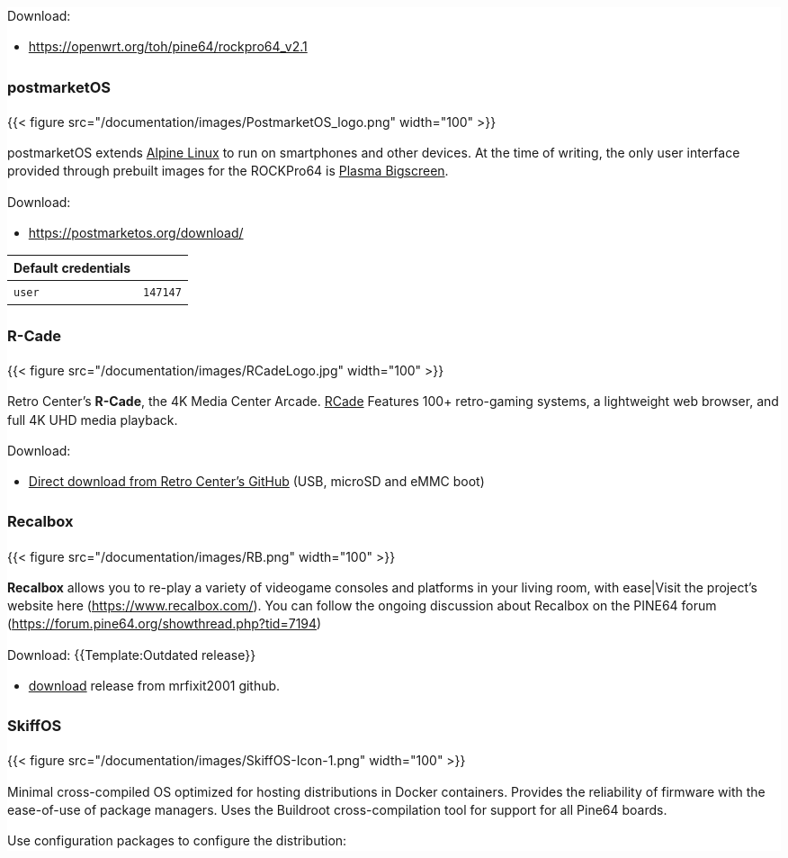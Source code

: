 Download:

* https://openwrt.org/toh/pine64/rockpro64_v2.1

### postmarketOS

{{< figure src="/documentation/images/PostmarketOS_logo.png" width="100" >}}

postmarketOS extends [Alpine Linux](https://www.alpinelinux.org/) to run on smartphones and other devices.
At the time of writing, the only user interface provided through prebuilt images for the ROCKPro64 is [Plasma Bigscreen](https://plasma-bigscreen.org/).

Download:

* https://postmarketos.org/download/

| Default credentials | |
| -------- | ------- |
| `user` | `147147` |

### R-Cade

{{< figure src="/documentation/images/RCadeLogo.jpg" width="100" >}}

Retro Center’s **R-Cade**, the 4K Media Center Arcade. [RCade](https://www.retro-center.com/about-r-cade/) Features 100+ retro-gaming systems, a lightweight web browser, and full 4K UHD media playback.

Download:

* [Direct download from Retro Center’s GitHub](https://github.com/retro-center/rcade_releases/releases) (USB, microSD and eMMC boot)

### Recalbox

{{< figure src="/documentation/images/RB.png" width="100" >}}

**Recalbox** allows you to re-play a variety of videogame consoles and platforms in your living room, with ease|Visit the project’s website here (https://www.recalbox.com/). You can follow the ongoing discussion about Recalbox on the PINE64 forum (https://forum.pine64.org/showthread.php?tid=7194)

Download:
{{Template:Outdated release}}
* [download](https://github.com/mrfixit2001/recalbox_rockpro64/releases) release from mrfixit2001 github.

### SkiffOS

{{< figure src="/documentation/images/SkiffOS-Icon-1.png" width="100" >}}

Minimal cross-compiled OS optimized for hosting distributions in Docker containers. Provides the reliability of firmware with the ease-of-use of package managers. Uses the Buildroot cross-compilation tool for support for all Pine64 boards. 

Use configuration packages to configure the distribution:
